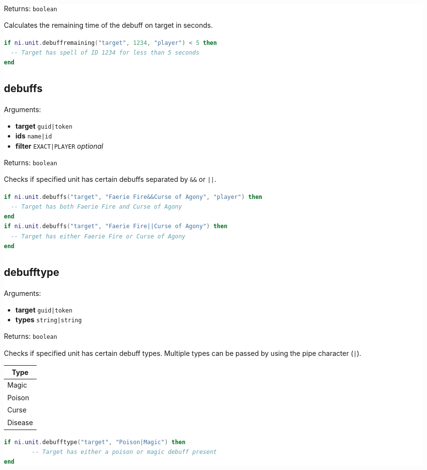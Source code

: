Returns: `boolean`

Calculates the remaining time of the debuff on target in seconds.

```lua
if ni.unit.debuffremaining("target", 1234, "player") < 5 then
  -- Target has spell of ID 1234 for less than 5 seconds
end
```

## debuffs

Arguments:

- **target** `guid|token`
- **ids** `name|id`
- **filter** `EXACT|PLAYER` _optional_

Returns: `boolean`

Checks if specified unit has certain debuffs separated by `&&` or `||`.

```lua
if ni.unit.debuffs("target", "Faerie Fire&&Curse of Agony", "player") then
  -- Target has both Faerie Fire and Curse of Agony
end
if ni.unit.debuffs("target", "Faerie Fire||Curse of Agony") then
  -- Target has either Faerie Fire or Curse of Agony
end
```

## debufftype

Arguments:

- **target** `guid|token`
- **types** `string|string`

Returns: `boolean`

Checks if specified unit has certain debuff types. Multiple types can be passed by using the pipe character (`|`).

| Type    |
| ------- |
| Magic   |
| Poison  |
| Curse   |
| Disease |

```lua
if ni.unit.debufftype("target", "Poison|Magic") then
        -- Target has either a poison or magic debuff present
end
```

